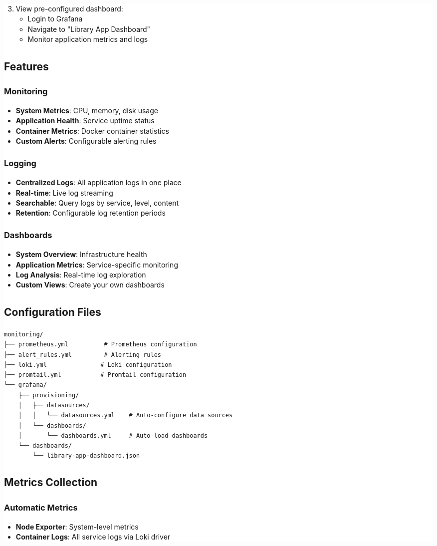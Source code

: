 3. View pre-configured dashboard:
   - Login to Grafana
   - Navigate to "Library App Dashboard"
   - Monitor application metrics and logs

## Features

### Monitoring
- **System Metrics**: CPU, memory, disk usage
- **Application Health**: Service uptime status
- **Container Metrics**: Docker container statistics
- **Custom Alerts**: Configurable alerting rules

### Logging
- **Centralized Logs**: All application logs in one place
- **Real-time**: Live log streaming
- **Searchable**: Query logs by service, level, content
- **Retention**: Configurable log retention periods

### Dashboards
- **System Overview**: Infrastructure health
- **Application Metrics**: Service-specific monitoring
- **Log Analysis**: Real-time log exploration
- **Custom Views**: Create your own dashboards

## Configuration Files

```
monitoring/
├── prometheus.yml          # Prometheus configuration
├── alert_rules.yml         # Alerting rules
├── loki.yml               # Loki configuration
├── promtail.yml           # Promtail configuration
└── grafana/
    ├── provisioning/
    │   ├── datasources/
    │   │   └── datasources.yml    # Auto-configure data sources
    │   └── dashboards/
    │       └── dashboards.yml     # Auto-load dashboards
    └── dashboards/
        └── library-app-dashboard.json
```

## Metrics Collection

### Automatic Metrics
- **Node Exporter**: System-level metrics
- **Container Logs**: All service logs via Loki driver
